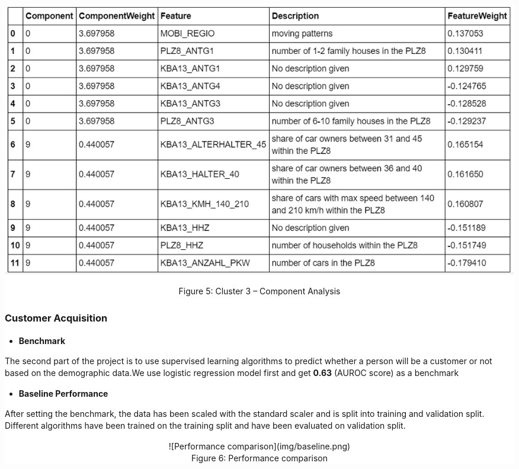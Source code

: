 ![Cluster 3 – Component Analysis](img/cluster3.png)
<center>Figure 5: Cluster 3 – Component Analysis</center>



<a id='acquisition'></a>
### Customer Acquisition

- **Benchmark**

The second part of the project is to use supervised learning algorithms to predict whether a person will be a customer or not based on the demographic data.We use logistic regression model first and get **0.63** (AUROC score) as a benchmark


- **Baseline Performance**

After setting the benchmark, the data has been scaled with the standard scaler and is split into training and validation split. Different algorithms have been trained on the training split and have been evaluated on validation split.

<center>![Performance comparison](img/baseline.png)</center>
<center>Figure 6: Performance comparison</center>
